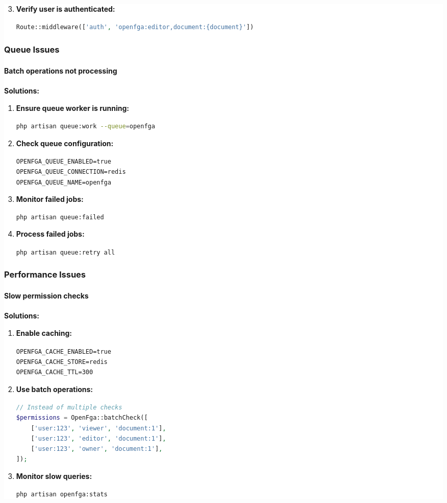 3. **Verify user is authenticated:**
   ```php
   Route::middleware(['auth', 'openfga:editor,document:{document}'])
   ```

### Queue Issues

#### Batch operations not processing

**Solutions:**

1. **Ensure queue worker is running:**
   ```bash
   php artisan queue:work --queue=openfga
   ```

2. **Check queue configuration:**
   ```env
   OPENFGA_QUEUE_ENABLED=true
   OPENFGA_QUEUE_CONNECTION=redis
   OPENFGA_QUEUE_NAME=openfga
   ```

3. **Monitor failed jobs:**
   ```bash
   php artisan queue:failed
   ```

4. **Process failed jobs:**
   ```bash
   php artisan queue:retry all
   ```

### Performance Issues

#### Slow permission checks

**Solutions:**

1. **Enable caching:**
   ```env
   OPENFGA_CACHE_ENABLED=true
   OPENFGA_CACHE_STORE=redis
   OPENFGA_CACHE_TTL=300
   ```

2. **Use batch operations:**
   ```php
   // Instead of multiple checks
   $permissions = OpenFga::batchCheck([
       ['user:123', 'viewer', 'document:1'],
       ['user:123', 'editor', 'document:1'],
       ['user:123', 'owner', 'document:1'],
   ]);
   ```

3. **Monitor slow queries:**
   ```bash
   php artisan openfga:stats
   ```
